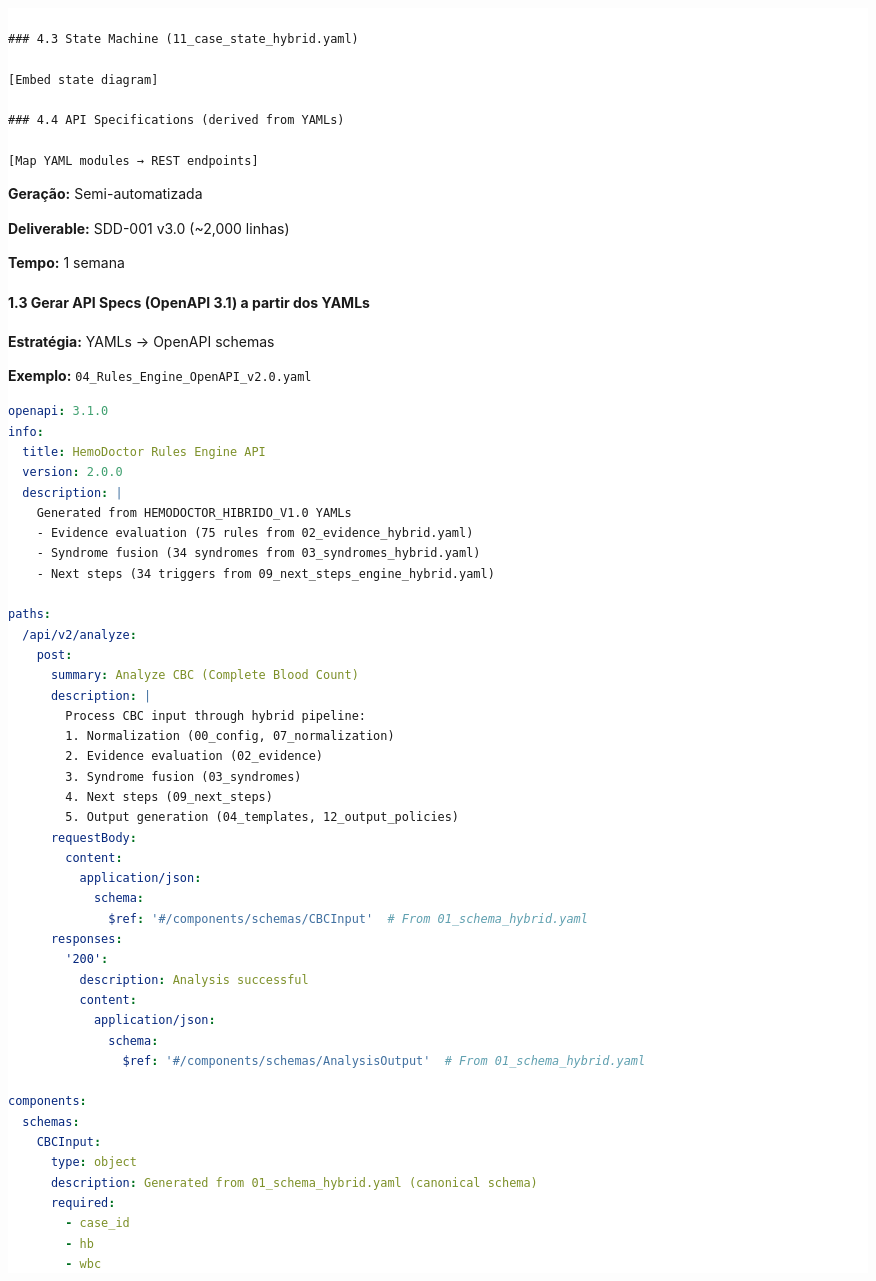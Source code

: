 ```

### 4.3 State Machine (11_case_state_hybrid.yaml)

[Embed state diagram]

### 4.4 API Specifications (derived from YAMLs)

[Map YAML modules → REST endpoints]
```

**Geração:** Semi-automatizada

**Deliverable:** SDD-001 v3.0 (~2,000 linhas)

**Tempo:** 1 semana

#### 1.3 Gerar API Specs (OpenAPI 3.1) a partir dos YAMLs

**Estratégia:** YAMLs → OpenAPI schemas

**Exemplo:** `04_Rules_Engine_OpenAPI_v2.0.yaml`

```yaml
openapi: 3.1.0
info:
  title: HemoDoctor Rules Engine API
  version: 2.0.0
  description: |
    Generated from HEMODOCTOR_HIBRIDO_V1.0 YAMLs
    - Evidence evaluation (75 rules from 02_evidence_hybrid.yaml)
    - Syndrome fusion (34 syndromes from 03_syndromes_hybrid.yaml)
    - Next steps (34 triggers from 09_next_steps_engine_hybrid.yaml)

paths:
  /api/v2/analyze:
    post:
      summary: Analyze CBC (Complete Blood Count)
      description: |
        Process CBC input through hybrid pipeline:
        1. Normalization (00_config, 07_normalization)
        2. Evidence evaluation (02_evidence)
        3. Syndrome fusion (03_syndromes)
        4. Next steps (09_next_steps)
        5. Output generation (04_templates, 12_output_policies)
      requestBody:
        content:
          application/json:
            schema:
              $ref: '#/components/schemas/CBCInput'  # From 01_schema_hybrid.yaml
      responses:
        '200':
          description: Analysis successful
          content:
            application/json:
              schema:
                $ref: '#/components/schemas/AnalysisOutput'  # From 01_schema_hybrid.yaml

components:
  schemas:
    CBCInput:
      type: object
      description: Generated from 01_schema_hybrid.yaml (canonical schema)
      required:
        - case_id
        - hb
        - wbc
```